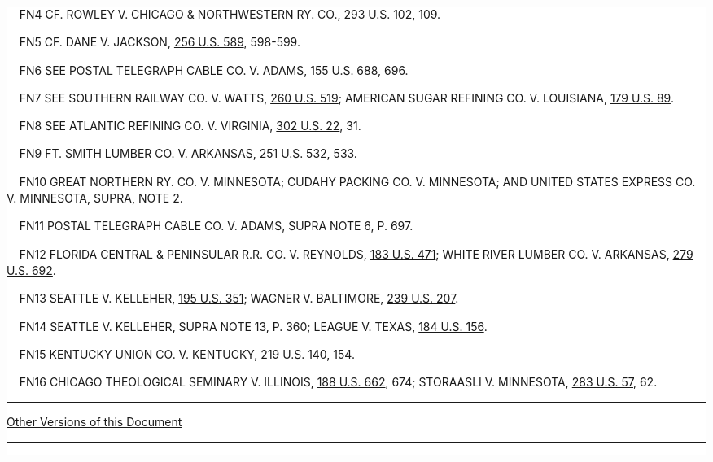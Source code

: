     FN4  CF. ROWLEY V. CHICAGO & NORTHWESTERN RY. CO., [293 U.S. 102][/us/courts/scotus/usReporter/293/102], 109.

    FN5  CF. DANE V. JACKSON, [256 U.S. 589][/us/courts/scotus/usReporter/256/589], 598-599.

    FN6  SEE POSTAL TELEGRAPH CABLE CO. V. ADAMS, [155 U.S. 688][/us/courts/scotus/usReporter/155/688], 696.

    FN7  SEE SOUTHERN RAILWAY CO. V. WATTS, [260 U.S. 519][/us/courts/scotus/usReporter/260/519]; AMERICAN SUGAR REFINING CO. V. LOUISIANA, [179 U.S. 89][/us/courts/scotus/usReporter/179/89].

    FN8  SEE ATLANTIC REFINING CO. V. VIRGINIA, [302 U.S. 22][/us/courts/scotus/usReporter/302/22], 31.

    FN9  FT. SMITH LUMBER CO. V. ARKANSAS, [251 U.S. 532][/us/courts/scotus/usReporter/251/532], 533.

    FN10  GREAT NORTHERN RY. CO. V. MINNESOTA; CUDAHY PACKING CO. V. MINNESOTA; AND UNITED STATES EXPRESS CO. V. MINNESOTA, SUPRA, NOTE 2.

    FN11  POSTAL TELEGRAPH CABLE CO. V. ADAMS, SUPRA NOTE 6, P. 697.

    FN12  FLORIDA CENTRAL & PENINSULAR R.R. CO. V. REYNOLDS, [183 U.S. 471][/us/courts/scotus/usReporter/183/471]; WHITE RIVER LUMBER CO. V. ARKANSAS, [279 U.S. 692][/us/courts/scotus/usReporter/279/692].

    FN13  SEATTLE V. KELLEHER, [195 U.S. 351][/us/courts/scotus/usReporter/195/351]; WAGNER V. BALTIMORE, [239 U.S. 207][/us/courts/scotus/usReporter/239/207].

    FN14  SEATTLE V. KELLEHER, SUPRA NOTE 13, P. 360; LEAGUE V. TEXAS, [184 U.S. 156][/us/courts/scotus/usReporter/184/156].

    FN15  KENTUCKY UNION CO. V. KENTUCKY, [219 U.S. 140][/us/courts/scotus/usReporter/219/140], 154.

    FN16  CHICAGO THEOLOGICAL SEMINARY V. ILLINOIS, [188 U.S. 662][/us/courts/scotus/usReporter/188/662], 674; STORAASLI V. MINNESOTA, [283 U.S. 57][/us/courts/scotus/usReporter/283/57], 62.

----------

[Other Versions of this Document](https://publicdocs.github.io/go/links?ns=uslm-x&ref=%2Fus%2Fcourts%2Fscotus%2FusReporter%2F309%2F157)

----------
----------

[/us/courts/scotus/usReporter/309/157]: https://publicdocs.github.io/go/links?ns=uslm-x&ref=%2Fus%2Fcourts%2Fscotus%2FusReporter%2F309%2F157
[/us/usc/t28/s344]: https://publicdocs.github.io/go/links?ns=uslm&ref=%2Fus%2Fusc%2Ft28%2Fs344
[/us/courts/scotus/usReporter/278/503]: https://publicdocs.github.io/go/links?ns=uslm-x&ref=%2Fus%2Fcourts%2Fscotus%2FusReporter%2F278%2F503
[/us/courts/scotus/usReporter/246/450]: https://publicdocs.github.io/go/links?ns=uslm-x&ref=%2Fus%2Fcourts%2Fscotus%2FusReporter%2F246%2F450
[/us/courts/scotus/usReporter/223/335]: https://publicdocs.github.io/go/links?ns=uslm-x&ref=%2Fus%2Fcourts%2Fscotus%2FusReporter%2F223%2F335
[/us/courts/scotus/usReporter/293/102]: https://publicdocs.github.io/go/links?ns=uslm-x&ref=%2Fus%2Fcourts%2Fscotus%2FusReporter%2F293%2F102
[/us/courts/scotus/usReporter/256/589]: https://publicdocs.github.io/go/links?ns=uslm-x&ref=%2Fus%2Fcourts%2Fscotus%2FusReporter%2F256%2F589
[/us/courts/scotus/usReporter/155/688]: https://publicdocs.github.io/go/links?ns=uslm-x&ref=%2Fus%2Fcourts%2Fscotus%2FusReporter%2F155%2F688
[/us/courts/scotus/usReporter/260/519]: https://publicdocs.github.io/go/links?ns=uslm-x&ref=%2Fus%2Fcourts%2Fscotus%2FusReporter%2F260%2F519
[/us/courts/scotus/usReporter/179/89]: https://publicdocs.github.io/go/links?ns=uslm-x&ref=%2Fus%2Fcourts%2Fscotus%2FusReporter%2F179%2F89
[/us/courts/scotus/usReporter/302/22]: https://publicdocs.github.io/go/links?ns=uslm-x&ref=%2Fus%2Fcourts%2Fscotus%2FusReporter%2F302%2F22
[/us/courts/scotus/usReporter/251/532]: https://publicdocs.github.io/go/links?ns=uslm-x&ref=%2Fus%2Fcourts%2Fscotus%2FusReporter%2F251%2F532
[/us/courts/scotus/usReporter/183/471]: https://publicdocs.github.io/go/links?ns=uslm-x&ref=%2Fus%2Fcourts%2Fscotus%2FusReporter%2F183%2F471
[/us/courts/scotus/usReporter/279/692]: https://publicdocs.github.io/go/links?ns=uslm-x&ref=%2Fus%2Fcourts%2Fscotus%2FusReporter%2F279%2F692
[/us/courts/scotus/usReporter/195/351]: https://publicdocs.github.io/go/links?ns=uslm-x&ref=%2Fus%2Fcourts%2Fscotus%2FusReporter%2F195%2F351
[/us/courts/scotus/usReporter/239/207]: https://publicdocs.github.io/go/links?ns=uslm-x&ref=%2Fus%2Fcourts%2Fscotus%2FusReporter%2F239%2F207
[/us/courts/scotus/usReporter/184/156]: https://publicdocs.github.io/go/links?ns=uslm-x&ref=%2Fus%2Fcourts%2Fscotus%2FusReporter%2F184%2F156
[/us/courts/scotus/usReporter/219/140]: https://publicdocs.github.io/go/links?ns=uslm-x&ref=%2Fus%2Fcourts%2Fscotus%2FusReporter%2F219%2F140
[/us/courts/scotus/usReporter/188/662]: https://publicdocs.github.io/go/links?ns=uslm-x&ref=%2Fus%2Fcourts%2Fscotus%2FusReporter%2F188%2F662
[/us/courts/scotus/usReporter/283/57]: https://publicdocs.github.io/go/links?ns=uslm-x&ref=%2Fus%2Fcourts%2Fscotus%2FusReporter%2F283%2F57


